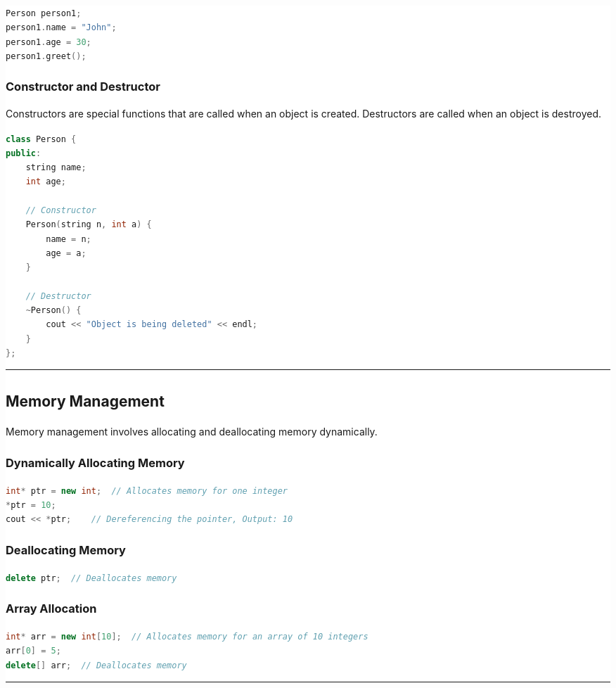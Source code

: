 ```cpp
Person person1;
person1.name = "John";
person1.age = 30;
person1.greet();
```

### Constructor and Destructor

Constructors are special functions that are called when an object is created. Destructors are called when an object is destroyed.

```cpp
class Person {
public:
    string name;
    int age;

    // Constructor
    Person(string n, int a) {
        name = n;
        age = a;
    }

    // Destructor
    ~Person() {
        cout << "Object is being deleted" << endl;
    }
};
```

---

## Memory Management

Memory management involves allocating and deallocating memory dynamically.

### Dynamically Allocating Memory

```cpp
int* ptr = new int;  // Allocates memory for one integer
*ptr = 10;
cout << *ptr;    // Dereferencing the pointer, Output: 10
```

### Deallocating Memory

```cpp
delete ptr;  // Deallocates memory
```

### Array Allocation

```cpp
int* arr = new int[10];  // Allocates memory for an array of 10 integers
arr[0] = 5;
delete[] arr;  // Deallocates memory
```

---